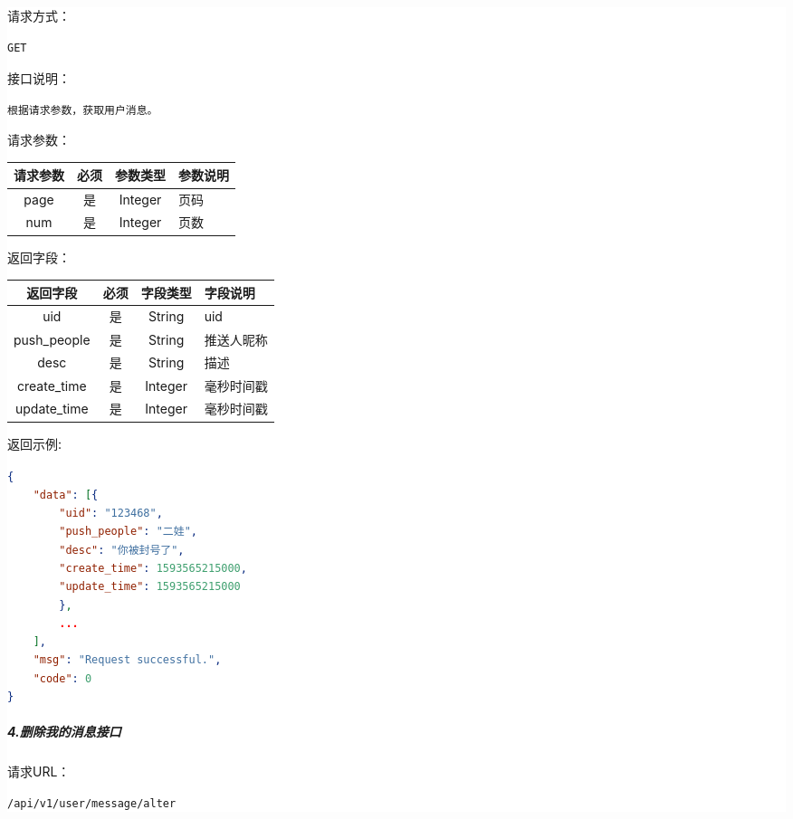 请求方式：

```
GET
```

接口说明：

```
根据请求参数，获取用户消息。
```

请求参数：

| 请求参数 | 必须 | 参数类型 | 参数说明 |
| :------: | :--: | :------: | :------- |
|   page   |  是  | Integer  | 页码     |
|   num    |  是  | Integer  | 页数     |

返回字段：

|  返回字段   | 必须 | 字段类型 | 字段说明   |
| :---------: | :--: | :------: | :--------- |
|     uid     |  是  |  String  | uid        |
| push_people |  是  |  String  | 推送人昵称 |
|    desc     |  是  |  String  | 描述       |
| create_time |  是  | Integer  | 毫秒时间戳 |
| update_time |  是  | Integer  | 毫秒时间戳 |

返回示例:

```json
{
    "data": [{
        "uid": "123468",
        "push_people": "二娃",
        "desc": "你被封号了",
        "create_time": 1593565215000,
        "update_time": 1593565215000
    	},
        ...
    ],
    "msg": "Request successful.",
    "code": 0
}
```

##### 4.删除我的消息接口

请求URL：

```
/api/v1/user/message/alter
```
